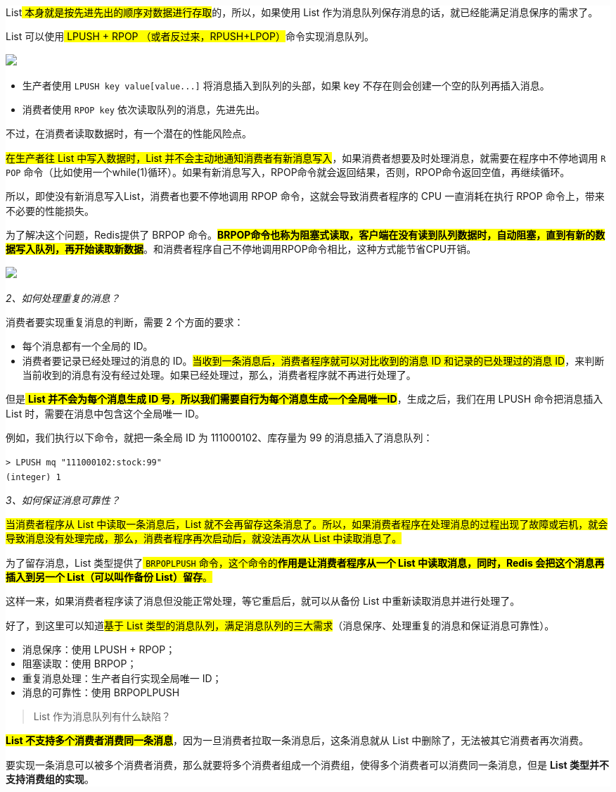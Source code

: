 List<mark> 本身就是按先进先出的顺序对数据进行存取</mark>的，所以，如果使用 List 作为消息队列保存消息的话，就已经能满足消息保序的需求了。

List 可以使用<mark> LPUSH + RPOP （或者反过来，RPUSH+LPOP）</mark>命令实现消息队列。

![](https://cdn.xiaolincoding.com/gh/xiaolincoder/redis/%E6%95%B0%E6%8D%AE%E7%B1%BB%E5%9E%8B/list%E6%B6%88%E6%81%AF%E9%98%9F%E5%88%97.png)

-   生产者使用 `LPUSH key value[value...]` 将消息插入到队列的头部，如果 key 不存在则会创建一个空的队列再插入消息。
    
-   消费者使用 `RPOP key` 依次读取队列的消息，先进先出。
    

不过，在消费者读取数据时，有一个潜在的性能风险点。

<mark>在生产者往 List 中写入数据时，List 并不会主动地通知消费者有新消息写入</mark>，如果消费者想要及时处理消息，就需要在程序中不停地调用 `RPOP` 命令（比如使用一个while(1)循环）。如果有新消息写入，RPOP命令就会返回结果，否则，RPOP命令返回空值，再继续循环。

所以，即使没有新消息写入List，消费者也要不停地调用 RPOP 命令，这就会导致消费者程序的 CPU 一直消耗在执行 RPOP 命令上，带来不必要的性能损失。

为了解决这个问题，Redis提供了 BRPOP 命令。<mark>**BRPOP命令也称为阻塞式读取，客户端在没有读到队列数据时，自动阻塞，直到有新的数据写入队列，再开始读取新数据**</mark>。和消费者程序自己不停地调用RPOP命令相比，这种方式能节省CPU开销。

![](https://cdn.xiaolincoding.com/gh/xiaolincoder/redis/%E6%95%B0%E6%8D%AE%E7%B1%BB%E5%9E%8B/%E6%B6%88%E6%81%AF%E9%98%9F%E5%88%97.png)

_2、如何处理重复的消息？_

消费者要实现重复消息的判断，需要 2 个方面的要求：

-   每个消息都有一个全局的 ID。
-   消费者要记录已经处理过的消息的 ID。<mark>当收到一条消息后，消费者程序就可以对比收到的消息 ID 和记录的已处理过的消息 ID</mark>，来判断当前收到的消息有没有经过处理。如果已经处理过，那么，消费者程序就不再进行处理了。

但是<mark> **List 并不会为每个消息生成 ID 号，所以我们需要自行为每个消息生成一个全局唯一ID**</mark>，生成之后，我们在用 LPUSH 命令把消息插入 List 时，需要在消息中包含这个全局唯一 ID。

例如，我们执行以下命令，就把一条全局 ID 为 111000102、库存量为 99 的消息插入了消息队列：

    > LPUSH mq "111000102:stock:99"
    (integer) 1


_3、如何保证消息可靠性？_

<mark>当消费者程序从 List 中读取一条消息后，List 就不会再留存这条消息了。所以，如果消费者程序在处理消息的过程出现了故障或宕机，就会导致消息没有处理完成，那么，消费者程序再次启动后，就没法再次从 List 中读取消息了。</mark>

为了留存消息，List 类型提供了<mark> `BRPOPLPUSH` 命令，这个命令的**作用是让消费者程序从一个 List 中读取消息，同时，Redis 会把这个消息再插入到另一个 List（可以叫作备份 List）留存**。</mark>

这样一来，如果消费者程序读了消息但没能正常处理，等它重启后，就可以从备份 List 中重新读取消息并进行处理了。

好了，到这里可以知道<mark>基于 List 类型的消息队列，满足消息队列的三大需求</mark>（消息保序、处理重复的消息和保证消息可靠性）。

-   消息保序：使用 LPUSH + RPOP；
-   阻塞读取：使用 BRPOP；
-   重复消息处理：生产者自行实现全局唯一 ID；
-   消息的可靠性：使用 BRPOPLPUSH

> List 作为消息队列有什么缺陷？

<mark>**List 不支持多个消费者消费同一条消息**</mark>，因为一旦消费者拉取一条消息后，这条消息就从 List 中删除了，无法被其它消费者再次消费。

要实现一条消息可以被多个消费者消费，那么就要将多个消费者组成一个消费组，使得多个消费者可以消费同一条消息，但是 **List 类型并不支持消费组的实现**。
